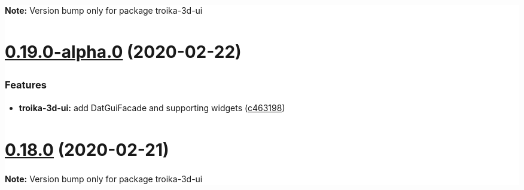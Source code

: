 **Note:** Version bump only for package troika-3d-ui





# [0.19.0-alpha.0](https://github.com/protectwise/troika/compare/v0.18.0...v0.19.0-alpha.0) (2020-02-22)


### Features

* **troika-3d-ui:** add DatGuiFacade and supporting widgets ([c463198](https://github.com/protectwise/troika/commit/c463198c9b06eaa42c281318e82ff79fbbf31193))





# [0.18.0](https://github.com/protectwise/troika/compare/v0.17.1...v0.18.0) (2020-02-21)

**Note:** Version bump only for package troika-3d-ui
